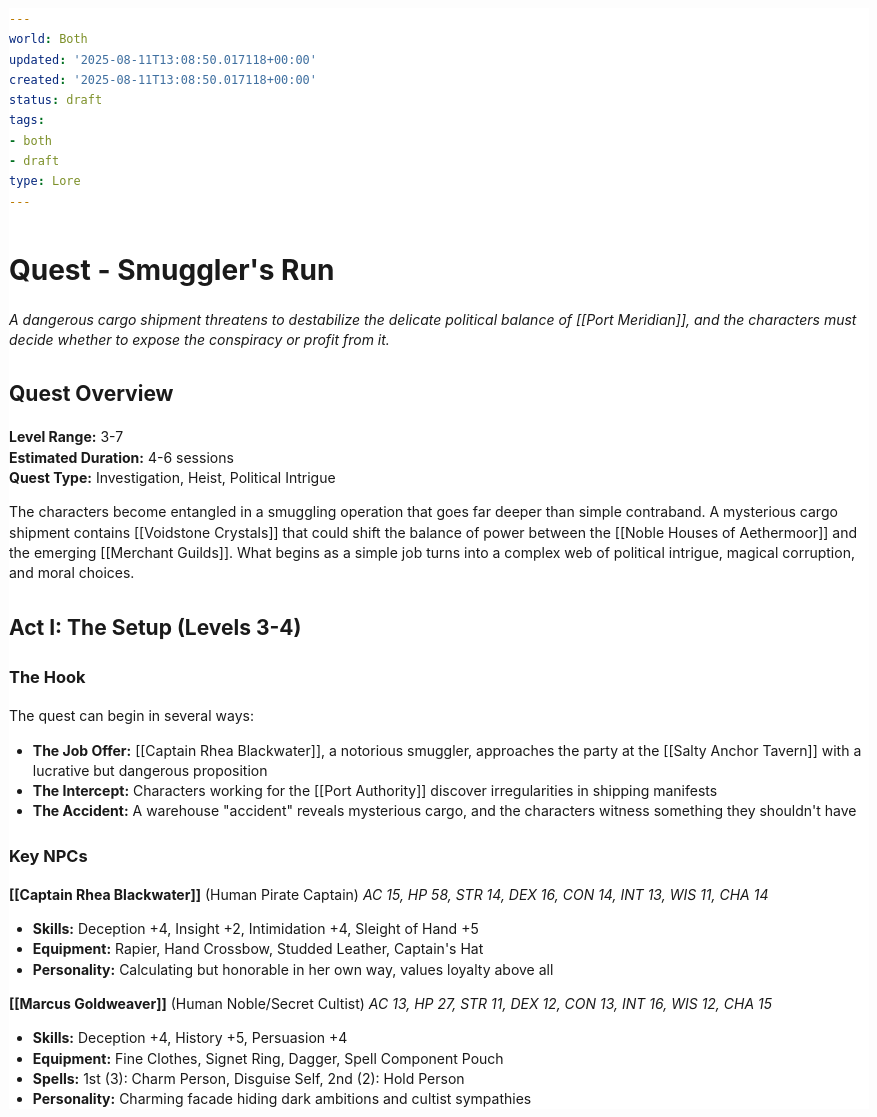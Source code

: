 ```yaml
---
world: Both
updated: '2025-08-11T13:08:50.017118+00:00'
created: '2025-08-11T13:08:50.017118+00:00'
status: draft
tags:
- both
- draft
type: Lore
---
```





# Quest - Smuggler's Run

*A dangerous cargo shipment threatens to destabilize the delicate political balance of [[Port Meridian]], and the characters must decide whether to expose the conspiracy or profit from it.*

## Quest Overview

**Level Range:** 3-7  
**Estimated Duration:** 4-6 sessions  
**Quest Type:** Investigation, Heist, Political Intrigue

The characters become entangled in a smuggling operation that goes far deeper than simple contraband. A mysterious cargo shipment contains [[Voidstone Crystals]] that could shift the balance of power between the [[Noble Houses of Aethermoor]] and the emerging [[Merchant Guilds]]. What begins as a simple job turns into a complex web of political intrigue, magical corruption, and moral choices.

## Act I: The Setup (Levels 3-4)

### The Hook
The quest can begin in several ways:
- **The Job Offer:** [[Captain Rhea Blackwater]], a notorious smuggler, approaches the party at the [[Salty Anchor Tavern]] with a lucrative but dangerous proposition
- **The Intercept:** Characters working for the [[Port Authority]] discover irregularities in shipping manifests
- **The Accident:** A warehouse "accident" reveals mysterious cargo, and the characters witness something they shouldn't have

### Key NPCs

**[[Captain Rhea Blackwater]]** (Human Pirate Captain)
*AC 15, HP 58, STR 14, DEX 16, CON 14, INT 13, WIS 11, CHA 14*
- **Skills:** Deception +4, Insight +2, Intimidation +4, Sleight of Hand +5
- **Equipment:** Rapier, Hand Crossbow, Studded Leather, Captain's Hat
- **Personality:** Calculating but honorable in her own way, values loyalty above all

**[[Marcus Goldweaver]]** (Human Noble/Secret Cultist)
*AC 13, HP 27, STR 11, DEX 12, CON 13, INT 16, WIS 12, CHA 15*
- **Skills:** Deception +4, History +5, Persuasion +4
- **Equipment:** Fine Clothes, Signet Ring, Dagger, Spell Component Pouch
- **Spells:** 1st (3): Charm Person, Disguise Self, 2nd (2): Hold Person
- **Personality:** Charming facade hiding dark ambitions and cultist sympathies
